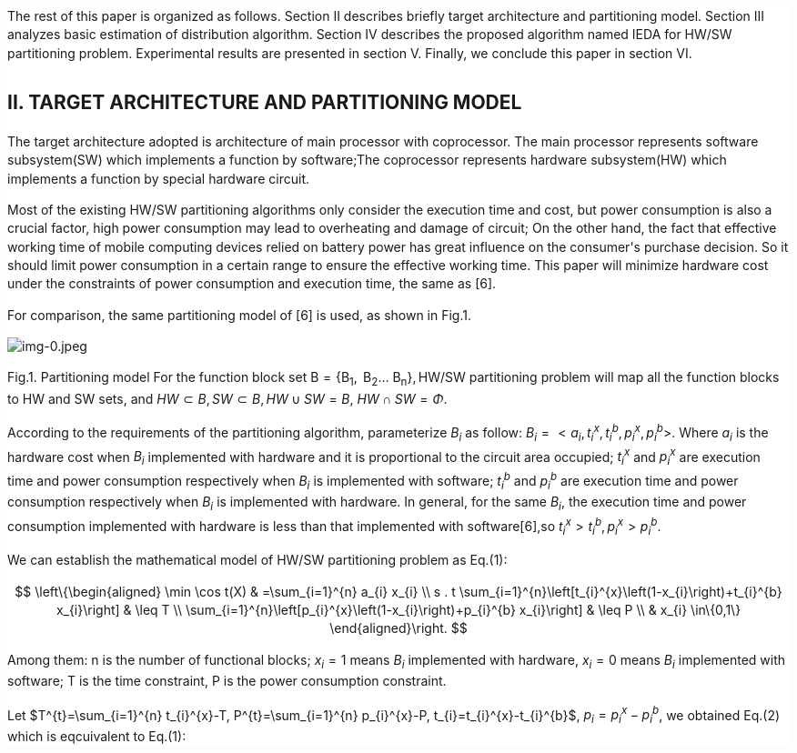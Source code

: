 The rest of this paper is organized as follows. Section II describes briefly target architecture and partitioning model. Section III analyzes basic estimation of distribution algorithm. Section IV describes the proposed algorithm named IEDA for HW/SW partitioning problem. Experimental results are presented in section V. Finally, we conclude this paper in section VI.

## II. TARGET ARCHITECTURE AND PARTITIONING MODEL

The target architecture adopted is architecture of main processor with coprocessor. The main processor represents software subsystem(SW) which implements a function by software;The coprocessor represents hardware subsystem(HW) which implements a function by special hardware circuit.

Most of the existing HW/SW partitioning algorithms only consider the execution time and cost, but power consumption is also a crucial factor, high power consumption may lead to overheating and damage of circuit; On the other hand, the fact that effective working time of mobile computing devices relied on battery power has great influence on the consumer's purchase decision. So it should limit power consumption in a certain range to ensure the effective working time. This paper will minimize hardware cost under the constraints of power consumption and execution time, the same as [6].

For comparison, the same partitioning model of [6] is used, as shown in Fig.1.

![img-0.jpeg](img-0.jpeg)

Fig.1. Partitioning model
For the function block set $\mathrm{B}=\left\{\mathrm{B}_{1}, \mathrm{~B}_{2} \ldots \mathrm{~B}_{\mathrm{n}}\right\}, \mathrm{HW} / \mathrm{SW}$ partitioning problem will map all the function blocks to HW and SW sets, and $H W \subset B, S W \subset B, H W \cup S W=B$, $H W \cap S W=\Phi$.

According to the requirements of the partitioning algorithm, parameterize $B_{i}$ as follow: $B_{i}=<a_{i}, t_{i}^{x}, t_{i}^{b}, p_{i}^{x}, p_{i}^{b}>$. Where $a_{i}$ is the hardware cost when $B_{i}$ implemented with hardware and it is proportional to the circuit area occupied; $t_{i}^{x}$ and $p_{i}^{x}$ are execution time and power consumption respectively when $B_{i}$ is implemented with software; $t_{i}^{b}$ and $p_{i}^{b}$ are execution time and power consumption respectively when $B_{i}$ is implemented with hardware. In general, for the same $B_{i}$, the execution time and power consumption implemented with hardware is less than that implemented with software[6],so $t_{i}^{x}>t_{i}^{b}, p_{i}^{x}>p_{i}^{b}$.

We can establish the mathematical model of HW/SW partitioning problem as Eq.(1):

$$
\left\{\begin{aligned}
\min \cos t(X) & =\sum_{i=1}^{n} a_{i} x_{i} \\
s . t \sum_{i=1}^{n}\left[t_{i}^{x}\left(1-x_{i}\right)+t_{i}^{b} x_{i}\right] & \leq T \\
\sum_{i=1}^{n}\left[p_{i}^{x}\left(1-x_{i}\right)+p_{i}^{b} x_{i}\right] & \leq P \\
& x_{i} \in\{0,1\}
\end{aligned}\right.
$$

Among them: n is the number of functional blocks; $x_{i}=1$ means $B_{i}$ implemented with hardware, $x_{i}=0$ means $B_{i}$ implemented with software; T is the time constraint, P is the power consumption constraint.

Let $T^{t}=\sum_{i=1}^{n} t_{i}^{x}-T, P^{t}=\sum_{i=1}^{n} p_{i}^{x}-P, t_{i}=t_{i}^{x}-t_{i}^{b}$,
$p_{i}=p_{i}^{x}-p_{i}^{b}$, we obtained Eq.(2) which is eqcuivalent to Eq.(1):
